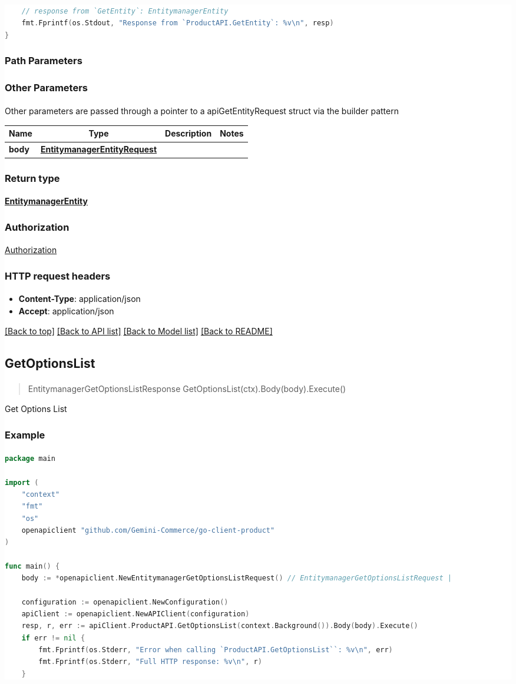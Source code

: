 ```go
	// response from `GetEntity`: EntitymanagerEntity
	fmt.Fprintf(os.Stdout, "Response from `ProductAPI.GetEntity`: %v\n", resp)
}
```

### Path Parameters



### Other Parameters

Other parameters are passed through a pointer to a apiGetEntityRequest struct via the builder pattern


Name | Type | Description  | Notes
------------- | ------------- | ------------- | -------------
 **body** | [**EntitymanagerEntityRequest**](EntitymanagerEntityRequest.md) |  | 

### Return type

[**EntitymanagerEntity**](EntitymanagerEntity.md)

### Authorization

[Authorization](../README.md#Authorization)

### HTTP request headers

- **Content-Type**: application/json
- **Accept**: application/json

[[Back to top]](#) [[Back to API list]](../README.md#documentation-for-api-endpoints)
[[Back to Model list]](../README.md#documentation-for-models)
[[Back to README]](../README.md)


## GetOptionsList

> EntitymanagerGetOptionsListResponse GetOptionsList(ctx).Body(body).Execute()

Get Options List



### Example

```go
package main

import (
	"context"
	"fmt"
	"os"
	openapiclient "github.com/Gemini-Commerce/go-client-product"
)

func main() {
	body := *openapiclient.NewEntitymanagerGetOptionsListRequest() // EntitymanagerGetOptionsListRequest | 

	configuration := openapiclient.NewConfiguration()
	apiClient := openapiclient.NewAPIClient(configuration)
	resp, r, err := apiClient.ProductAPI.GetOptionsList(context.Background()).Body(body).Execute()
	if err != nil {
		fmt.Fprintf(os.Stderr, "Error when calling `ProductAPI.GetOptionsList``: %v\n", err)
		fmt.Fprintf(os.Stderr, "Full HTTP response: %v\n", r)
	}
```